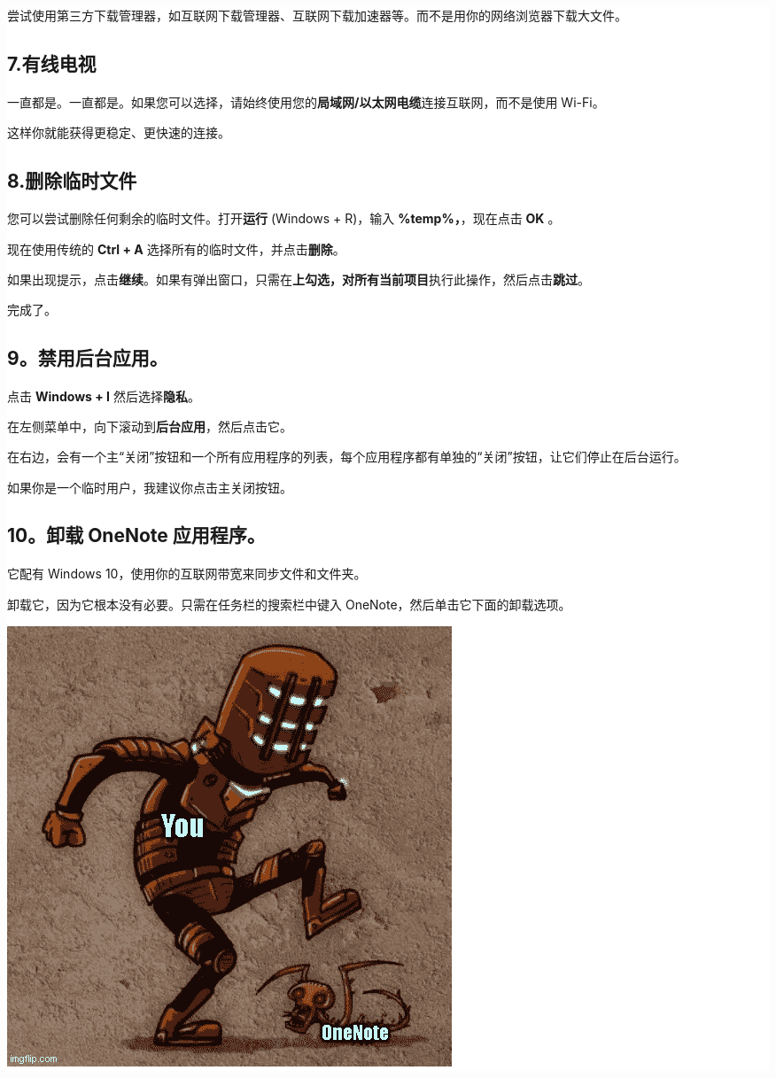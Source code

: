 尝试使用第三方下载管理器，如互联网下载管理器、互联网下载加速器等。而不是用你的网络浏览器下载大文件。

## 7.有线电视

一直都是。一直都是。如果您可以选择，请始终使用您的**局域网/以太网电缆**连接互联网，而不是使用 Wi-Fi。

这样你就能获得更稳定、更快速的连接。

## 8.删除临时文件

您可以尝试删除任何剩余的临时文件。打开**运行** (Windows + R)，输入 **%temp%，**，现在点击 **OK** 。

现在使用传统的 **Ctrl + A** 选择所有的临时文件，并点击**删除**。

如果出现提示，点击**继续**。如果有弹出窗口，只需在**上勾选，对所有当前项目**执行此操作，然后点击**跳过**。

完成了。

## 9。禁用后台应用。

点击 **Windows + I** 然后选择**隐私**。

在左侧菜单中，向下滚动到**后台应用**，然后点击它。

在右边，会有一个主“关闭”按钮和一个所有应用程序的列表，每个应用程序都有单独的“关闭”按钮，让它们停止在后台运行。

如果你是一个临时用户，我建议你点击主关闭按钮。

## **10。卸载 OneNote** 应用程序。

它配有 Windows 10，使用你的互联网带宽来同步文件和文件夹。

卸载它，因为它根本没有必要。只需在任务栏的搜索栏中键入 OneNote，然后单击它下面的卸载选项。

![](img/5c04b4d65b20f32cc80cc9e68bd8919b.png)
